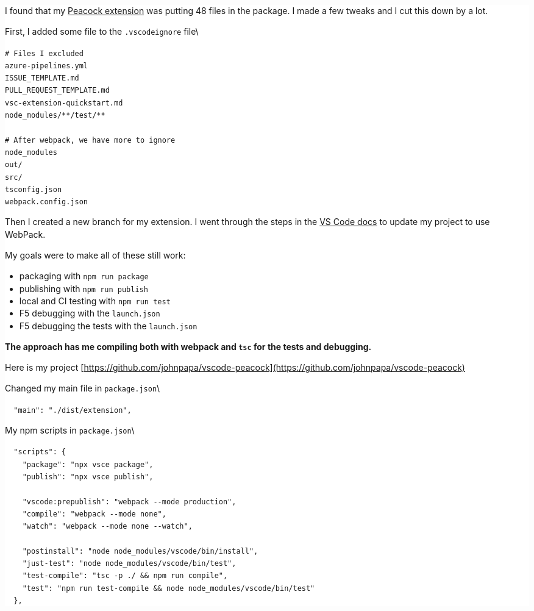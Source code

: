 I found that my [Peacock extension](https://marketplace.visualstudio.com/items?itemName=johnpapa.vscode-peacock&wt.mc_id=devto-blog-jopapa) was putting 48 files in the package. I made a few tweaks and I cut this down by a lot.

First, I added some file to the `.vscodeignore` file\\

```
# Files I excluded
azure-pipelines.yml
ISSUE_TEMPLATE.md
PULL_REQUEST_TEMPLATE.md
vsc-extension-quickstart.md
node_modules/**/test/**

# After webpack, we have more to ignore
node_modules
out/
src/
tsconfig.json
webpack.config.json
```

Then I created a new branch for my extension. I went through the steps in the [VS Code docs](https://code.visualstudio.com/updates/v1_32#_bundling-extensions-with-webpack?wt.mc_id=devto-blog-jopapa) to update my project to use WebPack.

My goals were to make all of these still work:

- packaging with `npm run package`
- publishing with `npm run publish`
- local and CI testing with `npm run test`
- F5 debugging with the `launch.json`
- F5 debugging the tests with the `launch.json`

**The approach has me compiling both with webpack and `tsc` for the tests and debugging.**

Here is my project [https://github.com/johnpapa/vscode-peacock](https://github.com/johnpapa/vscode-peacock)

Changed my main file in `package.json`\\

```
  "main": "./dist/extension",
```

My npm scripts in `package.json`\\

```
  "scripts": {
    "package": "npx vsce package",
    "publish": "npx vsce publish",

    "vscode:prepublish": "webpack --mode production",
    "compile": "webpack --mode none",
    "watch": "webpack --mode none --watch",

    "postinstall": "node node_modules/vscode/bin/install",
    "just-test": "node node_modules/vscode/bin/test",
    "test-compile": "tsc -p ./ && npm run compile",
    "test": "npm run test-compile && node node_modules/vscode/bin/test"
  },
```
